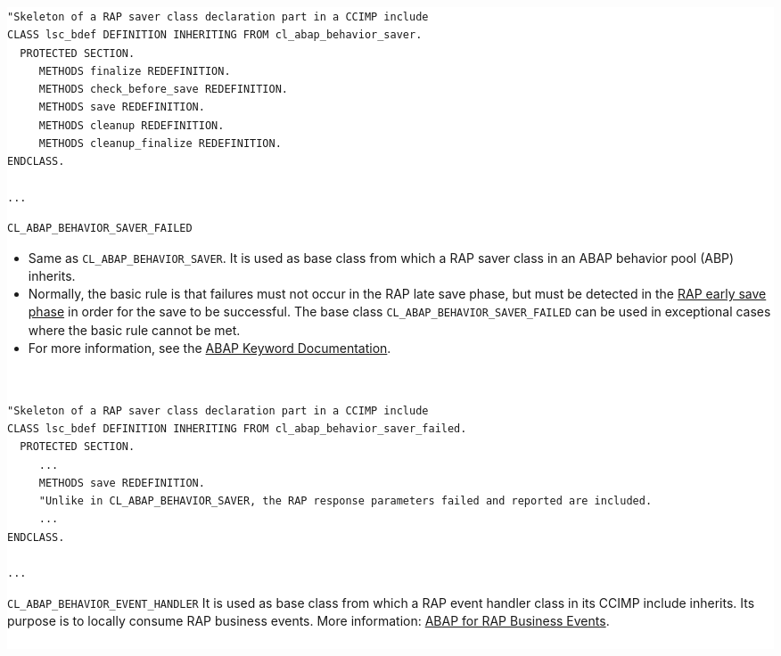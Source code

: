 ``` abap
"Skeleton of a RAP saver class declaration part in a CCIMP include
CLASS lsc_bdef DEFINITION INHERITING FROM cl_abap_behavior_saver. 
  PROTECTED SECTION. 
     METHODS finalize REDEFINITION. 
     METHODS check_before_save REDEFINITION. 
     METHODS save REDEFINITION.      
     METHODS cleanup REDEFINITION. 
     METHODS cleanup_finalize REDEFINITION. 
ENDCLASS. 

...
``` 

</td>
</tr>
<tr>
<td> <code>CL_ABAP_BEHAVIOR_SAVER_FAILED</code> </td>
<td>
<ul>
<li>Same as <code>CL_ABAP_BEHAVIOR_SAVER</code>. It is used as base class from which a RAP saver class in an ABAP behavior pool (ABP) inherits. </li>
<li>Normally, the basic rule is that failures must not occur in the RAP late save phase, but must be detected in the <a href="https://help.sap.com/doc/abapdocu_cp_index_htm/CLOUD/en-US/index.htm?file=abenearly_rap_save_phase_glosry.htm">RAP early save phase</a> in order for the save to be successful. The base class <code>CL_ABAP_BEHAVIOR_SAVER_FAILED</code> can be used in exceptional cases where the basic rule cannot be met.</li>
<li>For more information, see the <a href="https://help.sap.com/doc/abapdocu_cp_index_htm/CLOUD/en-US/index.htm?file=abenabp_cl_abap_beh_saver_failed.htm">ABAP Keyword Documentation</a>.</li>
</ul>
<br>

``` abap
"Skeleton of a RAP saver class declaration part in a CCIMP include
CLASS lsc_bdef DEFINITION INHERITING FROM cl_abap_behavior_saver_failed. 
  PROTECTED SECTION.    
     ...
     METHODS save REDEFINITION.
     "Unlike in CL_ABAP_BEHAVIOR_SAVER, the RAP response parameters failed and reported are included.
     ...
ENDCLASS. 

...
``` 

</td>
</tr>
<tr>
<td> <code>CL_ABAP_BEHAVIOR_EVENT_HANDLER</code> </td>
<td>
It is used as base class from which a RAP event handler class in its CCIMP include inherits. Its purpose is to locally consume RAP business events.
More information: <a href="https://help.sap.com/doc/abapdocu_cp_index_htm/CLOUD/en-US/index.htm?file=abenrap_events.htm">ABAP for RAP Business Events</a>.
<br><br>
